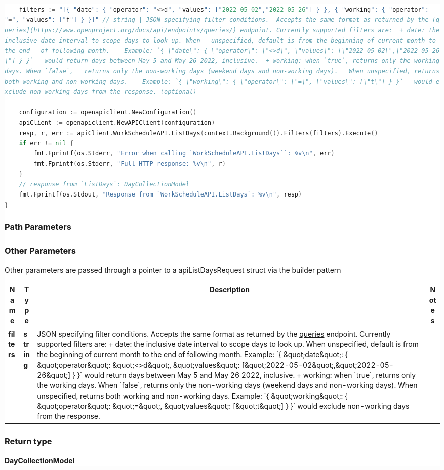 ```go
	filters := "[{ "date": { "operator": "<>d", "values": ["2022-05-02","2022-05-26"] } }, { "working": { "operator": "=", "values": ["f"] } }]" // string | JSON specifying filter conditions.  Accepts the same format as returned by the [queries](https://www.openproject.org/docs/api/endpoints/queries/) endpoint. Currently supported filters are:  + date: the inclusive date interval to scope days to look up. When   unspecified, default is from the beginning of current month to the end   of following month.    Example: `{ \"date\": { \"operator\": \"<>d\", \"values\": [\"2022-05-02\",\"2022-05-26\"] } }`   would return days between May 5 and May 26 2022, inclusive.  + working: when `true`, returns only the working days. When `false`,   returns only the non-working days (weekend days and non-working days).   When unspecified, returns both working and non-working days.    Example: `{ \"working\": { \"operator\": \"=\", \"values\": [\"t\"] } }`   would exclude non-working days from the response. (optional)

	configuration := openapiclient.NewConfiguration()
	apiClient := openapiclient.NewAPIClient(configuration)
	resp, r, err := apiClient.WorkScheduleAPI.ListDays(context.Background()).Filters(filters).Execute()
	if err != nil {
		fmt.Fprintf(os.Stderr, "Error when calling `WorkScheduleAPI.ListDays``: %v\n", err)
		fmt.Fprintf(os.Stderr, "Full HTTP response: %v\n", r)
	}
	// response from `ListDays`: DayCollectionModel
	fmt.Fprintf(os.Stdout, "Response from `WorkScheduleAPI.ListDays`: %v\n", resp)
}
```

### Path Parameters



### Other Parameters

Other parameters are passed through a pointer to a apiListDaysRequest struct via the builder pattern


Name | Type | Description  | Notes
------------- | ------------- | ------------- | -------------
 **filters** | **string** | JSON specifying filter conditions.  Accepts the same format as returned by the [queries](https://www.openproject.org/docs/api/endpoints/queries/) endpoint. Currently supported filters are:  + date: the inclusive date interval to scope days to look up. When   unspecified, default is from the beginning of current month to the end   of following month.    Example: &#x60;{ \&quot;date\&quot;: { \&quot;operator\&quot;: \&quot;&lt;&gt;d\&quot;, \&quot;values\&quot;: [\&quot;2022-05-02\&quot;,\&quot;2022-05-26\&quot;] } }&#x60;   would return days between May 5 and May 26 2022, inclusive.  + working: when &#x60;true&#x60;, returns only the working days. When &#x60;false&#x60;,   returns only the non-working days (weekend days and non-working days).   When unspecified, returns both working and non-working days.    Example: &#x60;{ \&quot;working\&quot;: { \&quot;operator\&quot;: \&quot;&#x3D;\&quot;, \&quot;values\&quot;: [\&quot;t\&quot;] } }&#x60;   would exclude non-working days from the response. | 

### Return type

[**DayCollectionModel**](DayCollectionModel.md)
